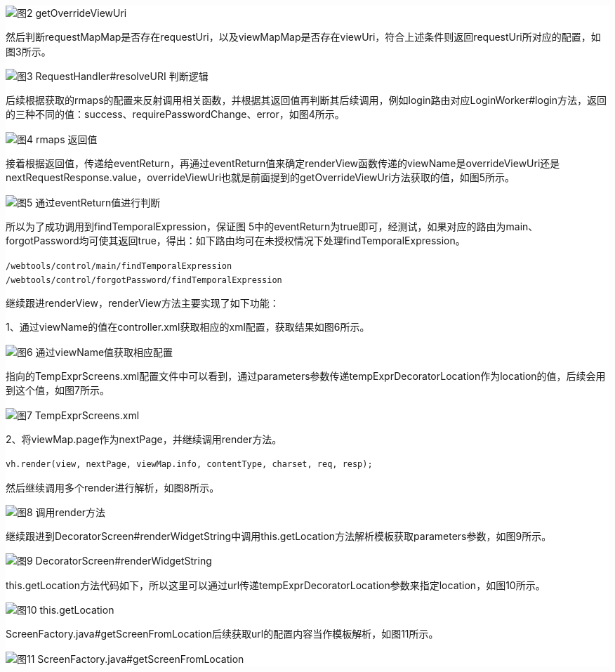![](https://mmbiz.qpic.cn/sz_mmbiz_png/3k9IT3oQhT2sqVroHTKKD6wYxDgBIPMlRiax51Jz3tJTuWoAEIyxFicgJicYOvnpWfzibjFP8lmeVH86jHH2WXibFMA/640?wx_fmt=png&from=appmsg)图2 getOverrideViewUri

然后判断requestMapMap是否存在requestUri，以及viewMapMap是否存在viewUri，符合上述条件则返回requestUri所对应的配置，如图3所示。

![](https://mmbiz.qpic.cn/sz_mmbiz_png/3k9IT3oQhT2sqVroHTKKD6wYxDgBIPMltQxcna7c8VlhUclfV1fTqSSB5cBDDMtWNkOyhK7eEKTgFNBA58cbbA/640?wx_fmt=png&from=appmsg)图3 RequestHandler#resolveURI 判断逻辑

后续根据获取的rmaps的配置来反射调用相关函数，并根据其返回值再判断其后续调用，例如login路由对应LoginWorker#login方法，返回的三种不同的值：success、requirePasswordChange、error，如图4所示。

![](https://mmbiz.qpic.cn/sz_mmbiz_png/3k9IT3oQhT2sqVroHTKKD6wYxDgBIPMlcHXnTWFiavdibx6ZeYicHFgxVXe9xfNKcGnjj76Q1SE9Bx9aqXuHdxtng/640?wx_fmt=png&from=appmsg)图4 rmaps 返回值

接着根据返回值，传递给eventReturn，再通过eventReturn值来确定renderView函数传递的viewName是overrideViewUri还是nextRequestResponse.value，overrideViewUri也就是前面提到的getOverrideViewUri方法获取的值，如图5所示。

![](https://mmbiz.qpic.cn/sz_mmbiz_png/3k9IT3oQhT2sqVroHTKKD6wYxDgBIPMloWwW4eWG06mm42AAtA6VlwWvKt5l3hEELEkotjTbn5icV8jcnIPKpIg/640?wx_fmt=png&from=appmsg)图5 通过eventReturn值进行判断

所以为了成功调用到findTemporalExpression，保证图 5中的eventReturn为true即可，经测试，如果对应的路由为main、forgotPassword均可使其返回true，得出：如下路由均可在未授权情况下处理findTemporalExpression。

```
/webtools/control/main/findTemporalExpression
/webtools/control/forgotPassword/findTemporalExpression
```

继续跟进renderView，renderView方法主要实现了如下功能：

1、通过viewName的值在controller.xml获取相应的xml配置，获取结果如图6所示。

![](https://mmbiz.qpic.cn/sz_mmbiz_png/3k9IT3oQhT2sqVroHTKKD6wYxDgBIPMlbx1UpzCfIDnNn9tmk94R46TNd8sHbgwIodQgt0JIpRg3ibmvBZSumIA/640?wx_fmt=png&from=appmsg)图6 通过viewName值获取相应配置

指向的TempExprScreens.xml配置文件中可以看到，通过parameters参数传递tempExprDecoratorLocation作为location的值，后续会用到这个值，如图7所示。

![](https://mmbiz.qpic.cn/sz_mmbiz_png/3k9IT3oQhT2sqVroHTKKD6wYxDgBIPMlm2uiaMwkfRmxTYroxxhMhjFYichGicVQwtt7L1MumDwDfibvr8KsFxGPxg/640?wx_fmt=png&from=appmsg)图7 TempExprScreens.xml

2、将viewMap.page作为nextPage，并继续调用render方法。

```
vh.render(view, nextPage, viewMap.info, contentType, charset, req, resp);
```

然后继续调用多个render进行解析，如图8所示。

![](https://mmbiz.qpic.cn/sz_mmbiz_png/3k9IT3oQhT2sqVroHTKKD6wYxDgBIPMllfFqk6JZTPlJGBqPfjdKjHIuJbsNiaR1lZ4E8RWOXySGicN6ebcYCurw/640?wx_fmt=png&from=appmsg)图8 调用render方法

继续跟进到DecoratorScreen#renderWidgetString中调用this.getLocation方法解析模板获取parameters参数，如图9所示。

![](https://mmbiz.qpic.cn/sz_mmbiz_png/3k9IT3oQhT2sqVroHTKKD6wYxDgBIPMl4CFFRG2I9G3jk3HWhqE0pdE4aeqIicLia8hBcoRsv7KchupznDzDiaG1A/640?wx_fmt=png&from=appmsg)图9 DecoratorScreen#renderWidgetString

this.getLocation方法代码如下，所以这里可以通过url传递tempExprDecoratorLocation参数来指定location，如图10所示。

![](https://mmbiz.qpic.cn/sz_mmbiz_png/3k9IT3oQhT2sqVroHTKKD6wYxDgBIPMl9Jtj0emD0TRtJnYoRDegZ76ZMP3h8nvHXKn48UssWMiaHOAkOtwZicCQ/640?wx_fmt=png&from=appmsg)图10 this.getLocation

ScreenFactory.java#getScreenFromLocation后续获取url的配置内容当作模板解析，如图11所示。

![](https://mmbiz.qpic.cn/sz_mmbiz_png/3k9IT3oQhT2sqVroHTKKD6wYxDgBIPMlsy1yOm4gLRmzicEn2YqnPmmQpAoMeKdQU5UlOptDj3vown3dOjNyHhA/640?wx_fmt=png&from=appmsg)图11 ScreenFactory.java#getScreenFromLocation
